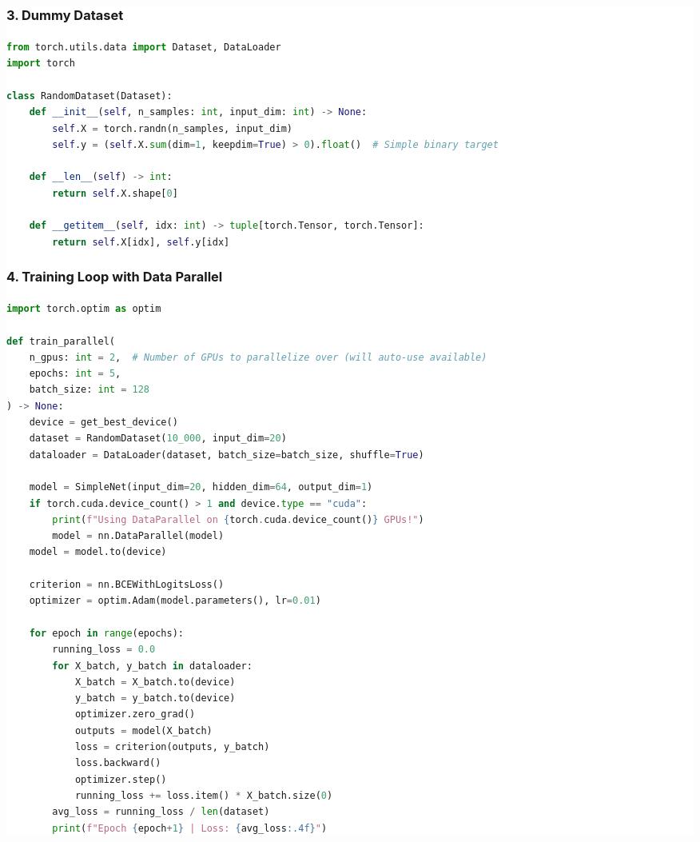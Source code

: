### 3. Dummy Dataset

```python
from torch.utils.data import Dataset, DataLoader
import torch

class RandomDataset(Dataset):
    def __init__(self, n_samples: int, input_dim: int) -> None:
        self.X = torch.randn(n_samples, input_dim)
        self.y = (self.X.sum(dim=1, keepdim=True) > 0).float()  # Simple binary target

    def __len__(self) -> int:
        return self.X.shape[0]

    def __getitem__(self, idx: int) -> tuple[torch.Tensor, torch.Tensor]:
        return self.X[idx], self.y[idx]
```

### 4. Training Loop with Data Parallel

```python
import torch.optim as optim

def train_parallel(
    n_gpus: int = 2,  # Number of GPUs to parallelize over (will auto-use available)
    epochs: int = 5,
    batch_size: int = 128
) -> None:
    device = get_best_device()
    dataset = RandomDataset(10_000, input_dim=20)
    dataloader = DataLoader(dataset, batch_size=batch_size, shuffle=True)

    model = SimpleNet(input_dim=20, hidden_dim=64, output_dim=1)
    if torch.cuda.device_count() > 1 and device.type == "cuda":
        print(f"Using DataParallel on {torch.cuda.device_count()} GPUs!")
        model = nn.DataParallel(model)
    model = model.to(device)

    criterion = nn.BCEWithLogitsLoss()
    optimizer = optim.Adam(model.parameters(), lr=0.01)

    for epoch in range(epochs):
        running_loss = 0.0
        for X_batch, y_batch in dataloader:
            X_batch = X_batch.to(device)
            y_batch = y_batch.to(device)
            optimizer.zero_grad()
            outputs = model(X_batch)
            loss = criterion(outputs, y_batch)
            loss.backward()
            optimizer.step()
            running_loss += loss.item() * X_batch.size(0)
        avg_loss = running_loss / len(dataset)
        print(f"Epoch {epoch+1} | Loss: {avg_loss:.4f}")
```
